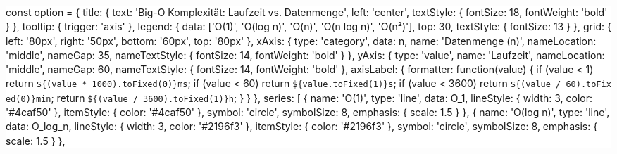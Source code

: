 const option = {
  title: {
    text: 'Big-O Komplexität: Laufzeit vs. Datenmenge',
    left: 'center',
    textStyle: { fontSize: 18, fontWeight: 'bold' }
  },
  tooltip: {
    trigger: 'axis'
  },
  legend: {
    data: ['O(1)', 'O(log n)', 'O(n)', 'O(n log n)', 'O(n²)'],
    top: 30,
    textStyle: { fontSize: 13 }
  },
  grid: {
    left: '80px',
    right: '50px',
    bottom: '60px',
    top: '80px'
  },
  xAxis: {
    type: 'category',
    data: n,
    name: 'Datenmenge (n)',
    nameLocation: 'middle',
    nameGap: 35,
    nameTextStyle: { fontSize: 14, fontWeight: 'bold' }
  },
  yAxis: {
    type: 'value',
    name: 'Laufzeit',
    nameLocation: 'middle',
    nameGap: 60,
    nameTextStyle: { fontSize: 14, fontWeight: 'bold' },
    axisLabel: {
      formatter: function(value) {
        if (value < 1) return `${(value * 1000).toFixed(0)}ms`;
        if (value < 60) return `${value.toFixed(1)}s`;
        if (value < 3600) return `${(value / 60).toFixed(0)}min`;
        return `${(value / 3600).toFixed(1)}h`;
      }
    }
  },
  series: [
    {
      name: 'O(1)',
      type: 'line',
      data: O_1,
      lineStyle: { width: 3, color: '#4caf50' },
      itemStyle: { color: '#4caf50' },
      symbol: 'circle',
      symbolSize: 8,
      emphasis: { scale: 1.5 }
    },
    {
      name: 'O(log n)',
      type: 'line',
      data: O_log_n,
      lineStyle: { width: 3, color: '#2196f3' },
      itemStyle: { color: '#2196f3' },
      symbol: 'circle',
      symbolSize: 8,
      emphasis: { scale: 1.5 }
    },
